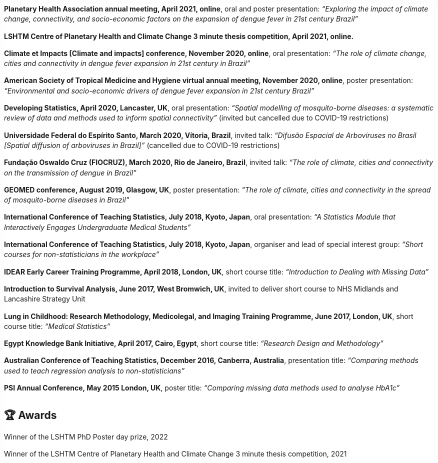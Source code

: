 **Planetary Health Association annual meeting, April 2021, online**, oral and poster presentation: *“Exploring the impact of climate change, connectivity, and socio-economic factors on the expansion of dengue fever in 21st century Brazil”*

**LSHTM Centre of Planetary Health and Climate Change 3 minute thesis competition, April 2021, online.**

**Climate et Impacts [Climate and impacts] conference, November  2020, online**, oral presentation: *“The role of climate change, cities and connectivity in dengue fever expansion in 21st century in Brazil”*

**American Society of Tropical Medicine and Hygiene virtual annual meeting, November 2020, online**, poster presentation: *“Environmental and socio-economic drivers of dengue fever expansion in 21st century Brazil”*

**Developing Statistics,  April 2020, Lancaster, UK**, oral presentation: *“Spatial modelling of mosquito-borne diseases: a systematic review of data and methods used to inform spatial connectivity”* (invited but cancelled due to COVID-19 restrictions)

**Universidade Federal do Espírito Santo, March 2020, Vítoria, Brazil**, invited talk: *“Difusão Espacial de Arboviruses no Brasil [Spatial diffusion of arboviruses in Brazil]”* (cancelled due to COVID-19 restrictions)

**Fundação Oswaldo Cruz (FIOCRUZ), March 2020, Rio de Janeiro, Brazil**, invited talk: *“The role of climate, cities and connectivity on the transmission of dengue in Brazil”*
 
**GEOMED conference, August 2019, Glasgow, UK**, poster presentation: *"The role of climate, cities and connectivity in the spread of mosquito-borne diseases in Brazil"*
 
**International Conference of Teaching Statistics, July 2018, Kyoto, Japan**, oral presentation: *“A Statistics Module that Interactively Engages Undergraduate Medical Students”*
 
**International Conference of Teaching Statistics, July 2018, Kyoto, Japan**, organiser and lead of special interest group: *“Short courses for non-statisticians in the workplace”*
 
**IDEAR Early Career Training Programme, April 2018, London, UK**, short course title: *“Introduction to Dealing with Missing Data”*
 
**Introduction to Survival Analysis, June 2017, West Bromwich, UK**, invited to deliver short course to NHS Midlands and Lancashire Strategy Unit
 
**Lung in Childhood: Research Methodology, Medicolegal, and Imaging Training Programme, June 2017, London, UK**, short course title: *“Medical Statistics”*
 
**Egypt Knowledge Bank Initiative, April 2017, Cairo, Egypt**, short course title: *“Research Design and Methodology”*
 
**Australian Conference of Teaching Statistics, December 2016, Canberra, Australia**, presentation title: *“Comparing methods used to teach regression analysis to non-statisticians”*
 
**PSI Annual Conference, May 2015 London, UK**, poster title: *“Comparing missing data methods used to analyse HbA1c”*

## :trophy: Awards
Winner of the LSHTM PhD Poster day prize, 2022

Winner of the LSHTM Centre of Planetary Health and Climate Change 3 minute thesis competition, 2021
